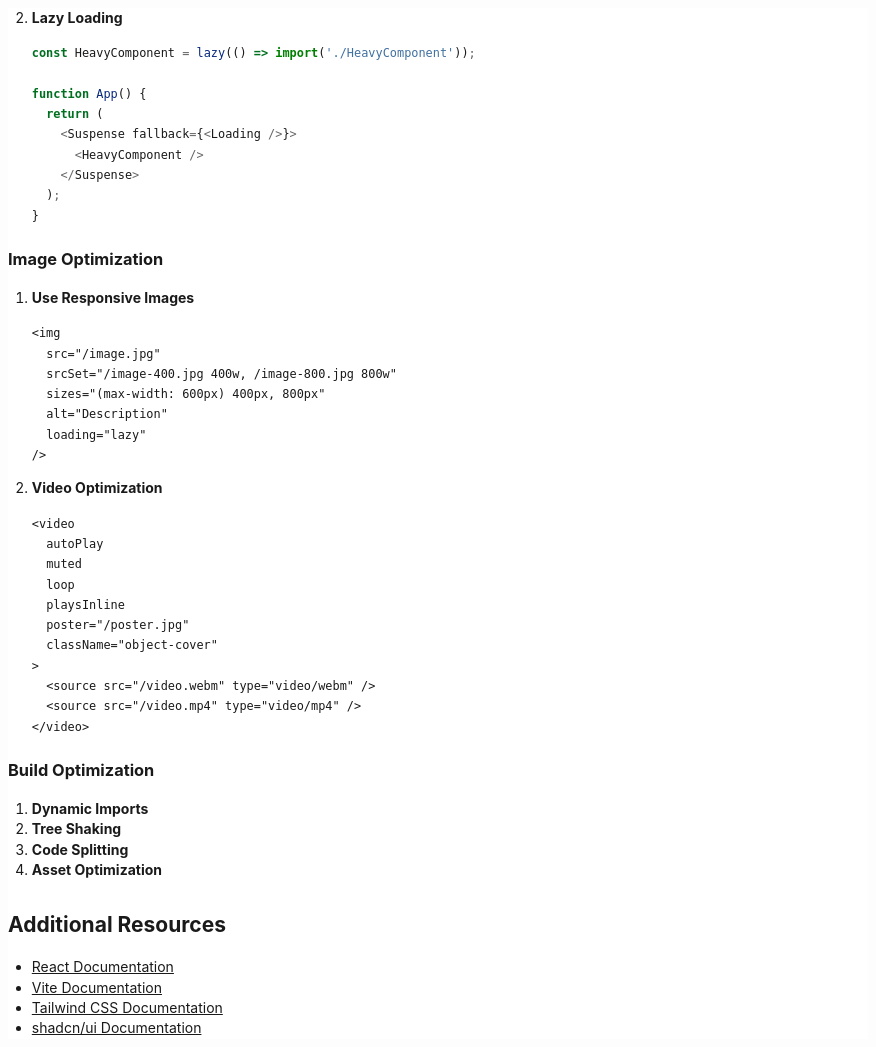 2. **Lazy Loading**

   ```typescript
   const HeavyComponent = lazy(() => import('./HeavyComponent'));

   function App() {
     return (
       <Suspense fallback={<Loading />}>
         <HeavyComponent />
       </Suspense>
     );
   }
   ```

### Image Optimization

1. **Use Responsive Images**

   ```tsx
   <img
     src="/image.jpg"
     srcSet="/image-400.jpg 400w, /image-800.jpg 800w"
     sizes="(max-width: 600px) 400px, 800px"
     alt="Description"
     loading="lazy"
   />
   ```

2. **Video Optimization**

   ```tsx
   <video
     autoPlay
     muted
     loop
     playsInline
     poster="/poster.jpg"
     className="object-cover"
   >
     <source src="/video.webm" type="video/webm" />
     <source src="/video.mp4" type="video/mp4" />
   </video>
   ```

### Build Optimization

1. **Dynamic Imports**
2. **Tree Shaking**
3. **Code Splitting**
4. **Asset Optimization**

## Additional Resources

- [React Documentation](https://react.dev)
- [Vite Documentation](https://vitejs.dev)
- [Tailwind CSS Documentation](https://tailwindcss.com)
- [shadcn/ui Documentation](https://ui.shadcn.com)
